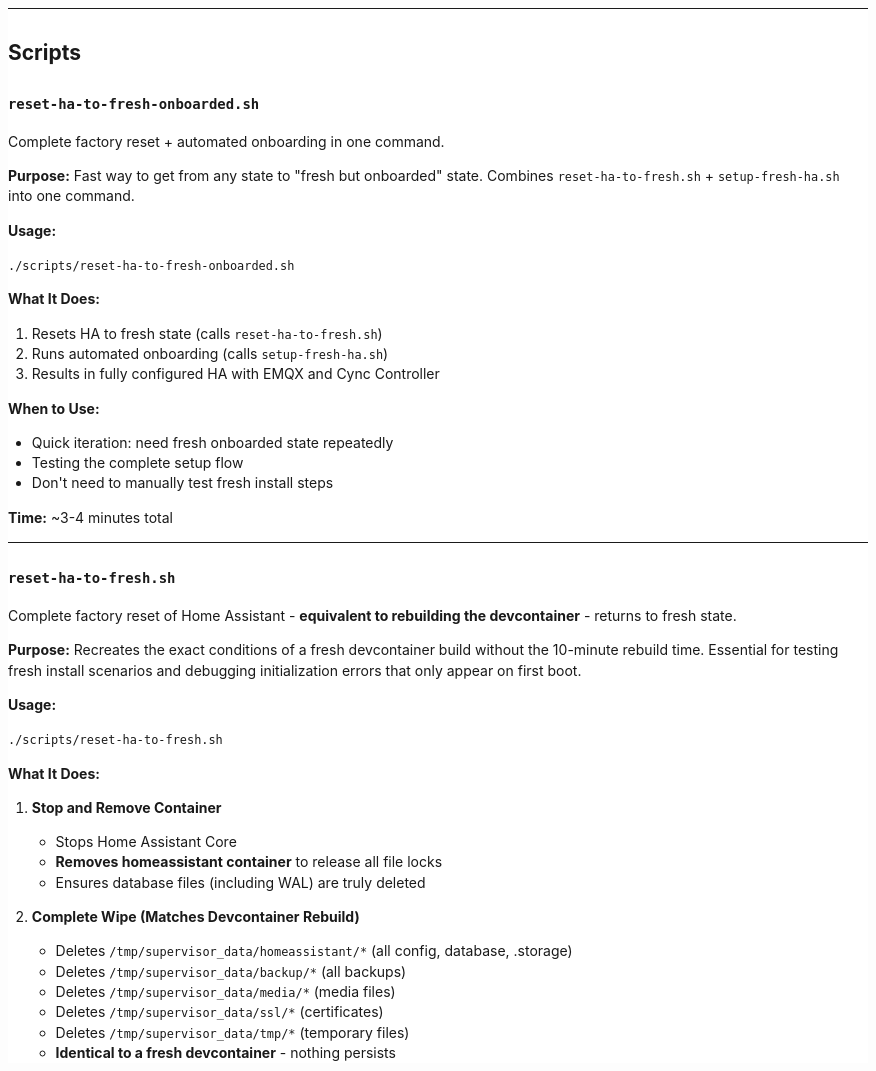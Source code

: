 
---

## Scripts

### `reset-ha-to-fresh-onboarded.sh`

Complete factory reset + automated onboarding in one command.

**Purpose:** Fast way to get from any state to "fresh but onboarded" state. Combines `reset-ha-to-fresh.sh` + `setup-fresh-ha.sh` into one command.

**Usage:**
```bash
./scripts/reset-ha-to-fresh-onboarded.sh
```

**What It Does:**
1. Resets HA to fresh state (calls `reset-ha-to-fresh.sh`)
2. Runs automated onboarding (calls `setup-fresh-ha.sh`)
3. Results in fully configured HA with EMQX and Cync Controller

**When to Use:**
- Quick iteration: need fresh onboarded state repeatedly
- Testing the complete setup flow
- Don't need to manually test fresh install steps

**Time:** ~3-4 minutes total

---

### `reset-ha-to-fresh.sh`

Complete factory reset of Home Assistant - **equivalent to rebuilding the devcontainer** - returns to fresh state.

**Purpose:** Recreates the exact conditions of a fresh devcontainer build without the 10-minute rebuild time. Essential for testing fresh install scenarios and debugging initialization errors that only appear on first boot.

**Usage:**
```bash
./scripts/reset-ha-to-fresh.sh
```

**What It Does:**

1. **Stop and Remove Container**
   - Stops Home Assistant Core
   - **Removes homeassistant container** to release all file locks
   - Ensures database files (including WAL) are truly deleted

2. **Complete Wipe (Matches Devcontainer Rebuild)**
   - Deletes `/tmp/supervisor_data/homeassistant/*` (all config, database, .storage)
   - Deletes `/tmp/supervisor_data/backup/*` (all backups)
   - Deletes `/tmp/supervisor_data/media/*` (media files)
   - Deletes `/tmp/supervisor_data/ssl/*` (certificates)
   - Deletes `/tmp/supervisor_data/tmp/*` (temporary files)
   - **Identical to a fresh devcontainer** - nothing persists
